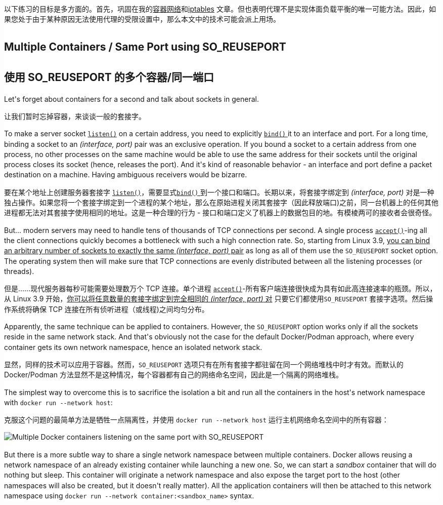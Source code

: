 以下练习的目标是多方面的。首先，巩固在我的[容器网络](http://iximiuz.com/en/posts/container-networking-is-simple/)和[iptables](http://iximiuz.com/en/posts/laymans-iptables-101/) 文章。但也表明代理不是实现体面负载平衡的唯一可能方法。因此，如果您处于由于某种原因无法使用代理的受限设置中，那么本文中的技术可能会派上用场。

## Multiple Containers / Same Port using SO\_REUSEPORT

## 使用 SO\_REUSEPORT 的多个容器/同一端口

Let's forget about containers for a second and talk about sockets in general.

让我们暂时忘掉容器，来谈谈一般的套接字。

To make a server socket [`listen()`](https://man7.org/linux/man-pages/man2/listen.2.html) on a certain address, you need to explicitly [`bind()` ](https://man7.org/linux/man-pages/man2/bind.2.html) it to an interface and port. For a long time, binding a socket to an _(interface, port)_ pair was an exclusive operation. If you bound a socket to a certain address from one process, no other processes on the same machine would be able to use the same address for their sockets until the original process closes its socket (hence, releases the port). And it's kind of reasonable behavior - an interface and port define a packet destination on a machine. Having ambiguous receivers would be bizarre.

要在某个地址上创建服务器套接字 [`listen()`](https://man7.org/linux/man-pages/man2/listen.2.html)，需要显式[`bind()` ](https://man7.org/linux/man-pages/man2/bind.2.html) 到一个接口和端口。长期以来，将套接字绑定到 _(interface, port)_ 对是一种独占操作。如果您将一个套接字绑定到一个进程的某个地址，那么在原始进程关闭其套接字（因此释放端口)之前，同一台机器上的任何其他进程都无法对其套接字使用相同的地址。这是一种合理的行为 - 接口和端口定义了机器上的数据包目的地。有模棱两可的接收者会很奇怪。

But... modern servers may need to handle tens of thousands of TCP connections per second. A single process [`accept()`](https://man7.org/linux/man-pages/man2/accept.2.html)-ing all the client connections quickly becomes a bottleneck with such a high connection rate. So, starting from Linux 3.9, [you can bind an arbitrary number of sockets to exactly the same _(interface, port)_ pair](https://lwn.net/Articles/542629/) as long as all of them use the `SO_REUSEPORT` socket option. The operating system then will make sure that TCP connections are evenly distributed between all the listening processes (or threads).

但是……现代服务器每秒可能需要处理数万个 TCP 连接。单个进程 [`accept()`](https://man7.org/linux/man-pages/man2/accept.2.html)-所有客户端连接很快成为具有如此高连接速率的瓶颈。所以，从 Linux 3.9 开始，[你可以将任意数量的套接字绑定到完全相同的 _(interface, port)_ 对](https://lwn.net/Articles/542629/) 只要它们都使用`SO_REUSEPORT` 套接字选项。然后操作系统将确保 TCP 连接在所有侦听进程（或线程)之间均匀分布。

Apparently, the same technique can be applied to containers. However, the `SO_REUSEPORT` option works only if all the sockets reside in the same network stack. And that's obviously not the case for the default Docker/Podman approach, where every container gets its own network namespace, hence an isolated network stack.

显然，同样的技术可以应用于容器。然而，`SO_REUSEPORT` 选项只有在所有套接字都驻留在同一个网络堆栈中时才有效。而默认的 Docker/Podman 方法显然不是这种情况，每个容器都有自己的网络命名空间，因此是一个隔离的网络堆栈。

The simplest way to overcome this is to sacrifice the isolation a bit and run all the containers in the host's network namespace with `docker run --network host`:

克服这个问题的最简单方法是牺牲一点隔离性，并使用 `docker run --network host` 运行主机网络命名空间中的所有容器：

![Multiple Docker containers listening on the same port with SO_REUSEPORT](http://iximiuz.com/multiple-containers-same-port-reverse-proxy/multiple-containers-same-port-so_reuseport-2000-opt.png)

But there is a more subtle way to share a single network namespace between multiple containers. Docker allows reusing a network namespace of an already existing container while launching a new one. So, we can start a _sandbox_ container that will do nothing but sleep. This container will originate a network namespace and also expose the target port to the host (other namespaces will also be created, but it doesn't really matter). All the application containers will then be attached to this network namespace using `docker run --network container:<sandbox_name>` syntax.
